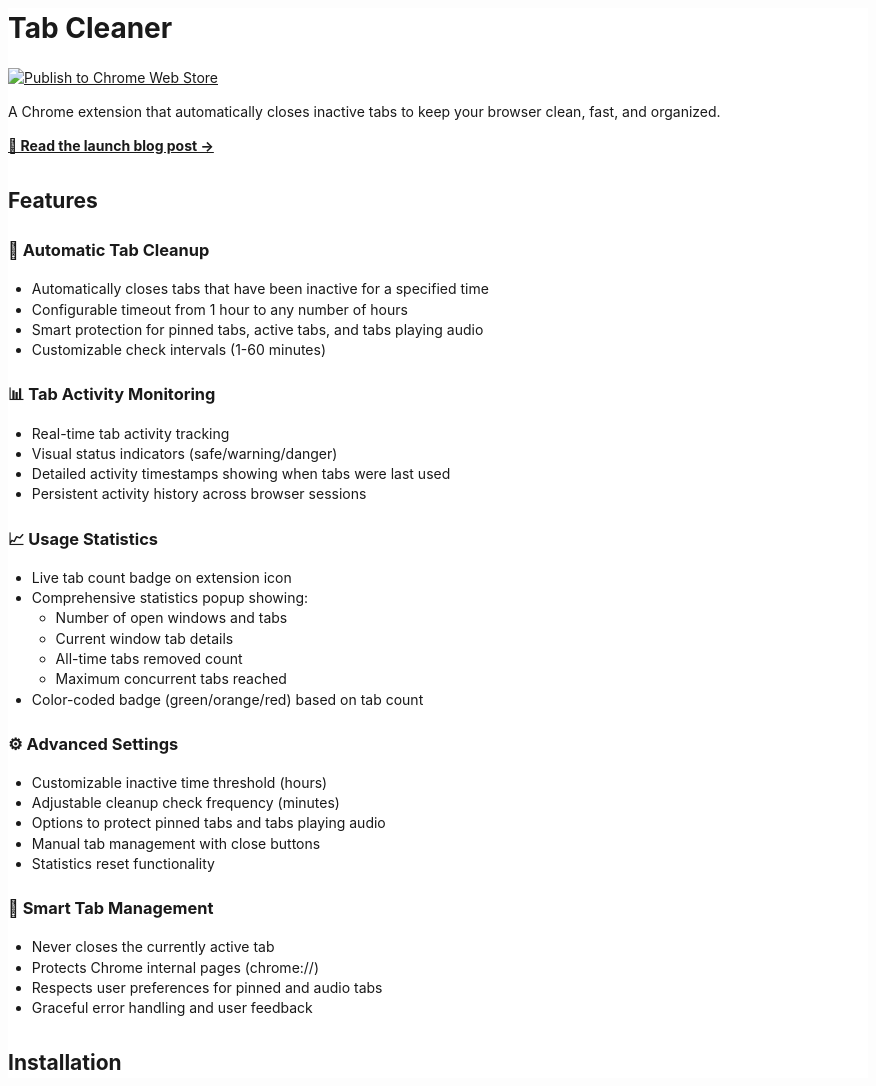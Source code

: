 # Tab Cleaner

[![Publish to Chrome Web Store](https://github.com/whyisjake/tab-cleaner/actions/workflows/publish-extension.yml/badge.svg)](https://github.com/whyisjake/tab-cleaner/actions/workflows/publish-extension.yml)

A Chrome extension that automatically closes inactive tabs to keep your browser clean, fast, and organized.

**[📖 Read the launch blog post →](https://jakespurlock.com/2025/07/introducing-tab-cleaner-automatic-tab-management-for-chrome/)**

## Features

### 🧹 **Automatic Tab Cleanup**
- Automatically closes tabs that have been inactive for a specified time
- Configurable timeout from 1 hour to any number of hours
- Smart protection for pinned tabs, active tabs, and tabs playing audio
- Customizable check intervals (1-60 minutes)

### 📊 **Tab Activity Monitoring**
- Real-time tab activity tracking
- Visual status indicators (safe/warning/danger)
- Detailed activity timestamps showing when tabs were last used
- Persistent activity history across browser sessions

### 📈 **Usage Statistics**
- Live tab count badge on extension icon
- Comprehensive statistics popup showing:
  - Number of open windows and tabs
  - Current window tab details
  - All-time tabs removed count
  - Maximum concurrent tabs reached
- Color-coded badge (green/orange/red) based on tab count

### ⚙️ **Advanced Settings**
- Customizable inactive time threshold (hours)
- Adjustable cleanup check frequency (minutes)
- Options to protect pinned tabs and tabs playing audio
- Manual tab management with close buttons
- Statistics reset functionality

### 🎯 **Smart Tab Management**
- Never closes the currently active tab
- Protects Chrome internal pages (chrome://)
- Respects user preferences for pinned and audio tabs
- Graceful error handling and user feedback

## Installation
